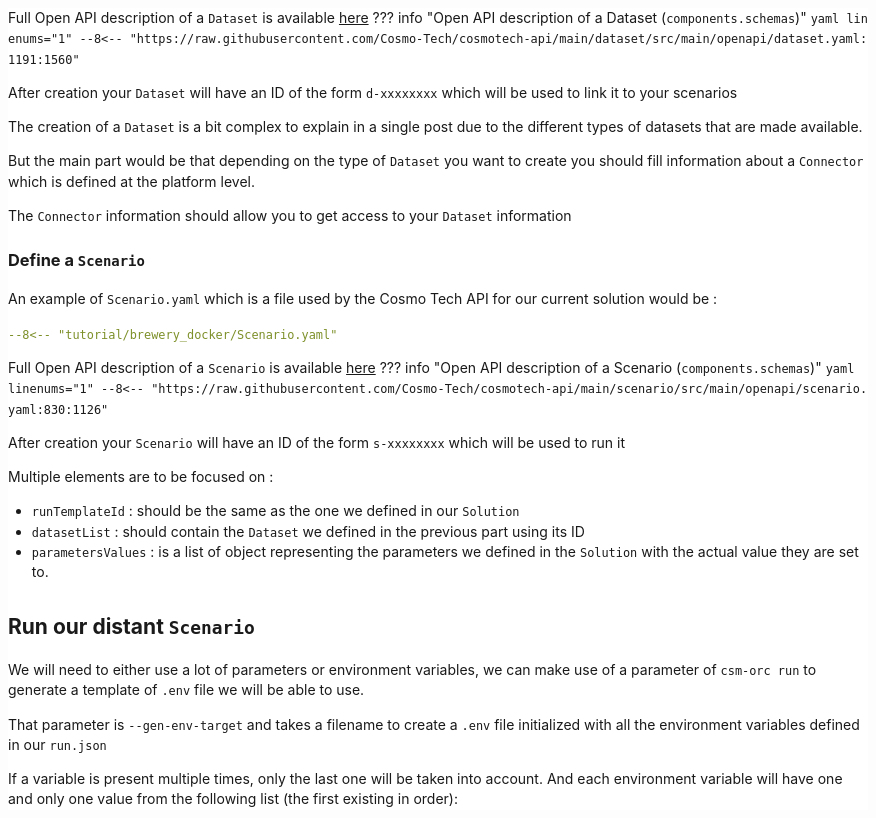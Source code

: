 Full Open API description of a `Dataset` is available [here](https://raw.githubusercontent.com/Cosmo-Tech/cosmotech-api/main/dataset/src/main/openapi/dataset.yaml)
??? info "Open API description of a Dataset (`components.schemas`)"
    ```yaml linenums="1"
    --8<-- "https://raw.githubusercontent.com/Cosmo-Tech/cosmotech-api/main/dataset/src/main/openapi/dataset.yaml:1191:1560"
    ```

After creation your `Dataset` will have an ID of the form `d-xxxxxxxx` which will be used to link it to your scenarios

The creation of a `Dataset` is a bit complex to explain in a single post due to the different types of datasets that are made available.

But the main part would be that depending on the type of `Dataset` you want to create you should fill information about a `Connector` which is defined at the platform level.

The `Connector` information should allow you to get access to your `Dataset` information

### Define a `Scenario`

An example of `Scenario.yaml` which is a file used by the Cosmo Tech API for our current solution would be :

```yaml title="Scenario.yaml"
--8<-- "tutorial/brewery_docker/Scenario.yaml"
```

Full Open API description of a `Scenario` is available [here](https://raw.githubusercontent.com/Cosmo-Tech/cosmotech-api/main/scenario/src/main/openapi/scenario.yaml)
??? info "Open API description of a Scenario (`components.schemas`)"
    ```yaml linenums="1"
    --8<-- "https://raw.githubusercontent.com/Cosmo-Tech/cosmotech-api/main/scenario/src/main/openapi/scenario.yaml:830:1126"
    ```

After creation your `Scenario` will have an ID of the form `s-xxxxxxxx` which will be used to run it

Multiple elements are to be focused on :

* `runTemplateId` : should be the same as the one we defined in our `Solution`
* `datasetList` : should contain the `Dataset` we defined in the previous part using its ID
* `parametersValues` : is a list of object representing the parameters we defined in the `Solution` with the actual value they are set to.

## Run our distant `Scenario`

We will need to either use a lot of parameters or environment variables, 
we can make use of a parameter of `csm-orc run` to generate a template of `.env` file we will be able to use.

That parameter is `--gen-env-target` and takes a filename to create a `.env` file initialized with all the environment variables defined in our `run.json`

If a variable is present multiple times, only the last one will be taken into account. And each environment variable will have one and only one value from the following list (the first existing in order):
